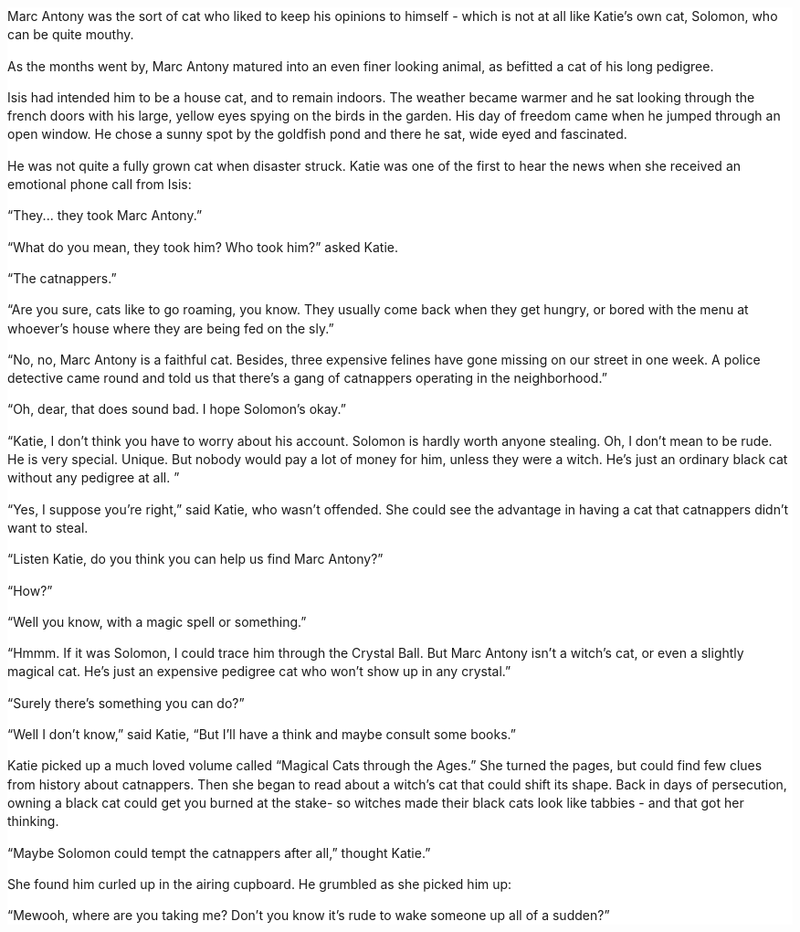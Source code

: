 Marc Antony was the sort of cat who liked to keep his opinions to himself - which is not at all like Katie’s own cat, Solomon, who can be quite mouthy.

As the months went by, Marc Antony matured into an even finer looking animal, as befitted a cat of his long pedigree.

Isis had intended him to be a house cat, and to remain indoors. The weather became warmer and he sat looking through the french doors with his large, yellow eyes spying on the birds in the garden. His day of freedom came when he jumped through an open window. He chose a sunny spot by the goldfish pond and there he sat, wide eyed and fascinated.

He was not quite a fully grown cat when disaster struck. Katie was one of the first to hear the news when she received an emotional phone call from Isis:

“They... they took Marc Antony.”

“What do you mean, they took him? Who took him?” asked Katie.

“The catnappers.”

“Are you sure, cats like to go roaming, you know. They usually come back when they get hungry, or bored with the menu at whoever’s house where they are being fed on the sly.”

“No, no, Marc Antony is a faithful cat. Besides, three expensive felines have gone missing on our street in one week. A police detective came round and told us that there’s a gang of catnappers operating in the neighborhood.”

“Oh, dear, that does sound bad. I hope Solomon’s okay.”

“Katie, I don’t think you have to worry about his account. Solomon is hardly worth anyone stealing. Oh, I don’t mean to be rude. He is very special. Unique. But nobody would pay a lot of money for him, unless they were a witch. He’s just an ordinary black cat without any pedigree at all. ”

“Yes, I suppose you’re right,” said Katie, who wasn’t offended. She could see the advantage in having a cat that catnappers didn’t want to steal.

“Listen Katie, do you think you can help us find Marc Antony?”

“How?”

“Well you know, with a magic spell or something.”

“Hmmm. If it was Solomon, I could trace him through the Crystal Ball. But Marc Antony isn’t a witch’s cat, or even a slightly magical cat. He’s just an expensive pedigree cat who won’t show up in any crystal.”

“Surely there’s something you can do?”

“Well I don’t know,” said Katie, “But I’ll have a think and maybe consult some books.”

Katie picked up a much loved volume called “Magical Cats through the Ages.” She turned the pages, but could find few clues from history about catnappers. Then she began to read about a witch’s cat that could shift its shape. Back in days of persecution, owning a black cat could get you burned at the stake- so witches made their black cats look like tabbies - and that got her thinking.

“Maybe Solomon could tempt the catnappers after all,” thought Katie.”

She found him curled up in the airing cupboard. He grumbled as she picked him up:

“Mewooh, where are you taking me? Don’t you know it’s rude to wake someone up all of a sudden?”
